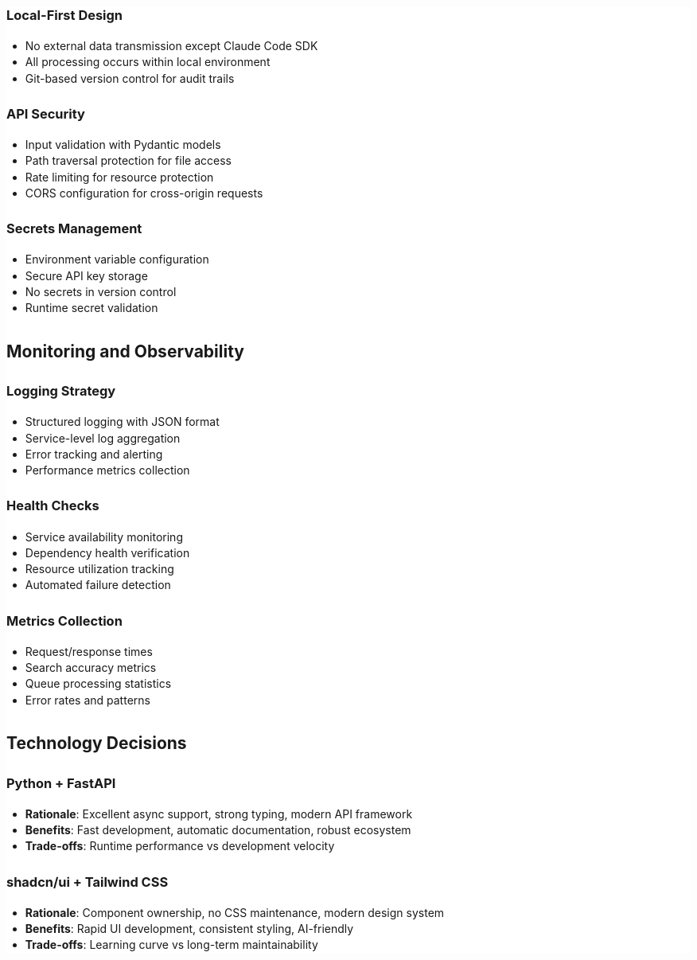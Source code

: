 ### Local-First Design
- No external data transmission except Claude Code SDK
- All processing occurs within local environment
- Git-based version control for audit trails

### API Security
- Input validation with Pydantic models
- Path traversal protection for file access
- Rate limiting for resource protection
- CORS configuration for cross-origin requests

### Secrets Management
- Environment variable configuration
- Secure API key storage
- No secrets in version control
- Runtime secret validation

## Monitoring and Observability

### Logging Strategy
- Structured logging with JSON format
- Service-level log aggregation
- Error tracking and alerting
- Performance metrics collection

### Health Checks
- Service availability monitoring
- Dependency health verification
- Resource utilization tracking
- Automated failure detection

### Metrics Collection
- Request/response times
- Search accuracy metrics
- Queue processing statistics
- Error rates and patterns

## Technology Decisions

### Python + FastAPI
- **Rationale**: Excellent async support, strong typing, modern API framework
- **Benefits**: Fast development, automatic documentation, robust ecosystem
- **Trade-offs**: Runtime performance vs development velocity

### shadcn/ui + Tailwind CSS
- **Rationale**: Component ownership, no CSS maintenance, modern design system
- **Benefits**: Rapid UI development, consistent styling, AI-friendly
- **Trade-offs**: Learning curve vs long-term maintainability
